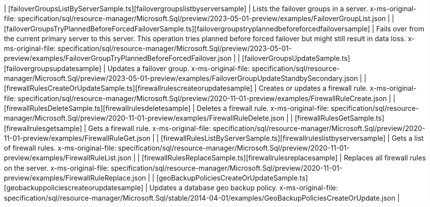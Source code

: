 | [failoverGroupsListByServerSample.ts][failovergroupslistbyserversample]                                                                                                                                           | Lists the failover groups in a server. x-ms-original-file: specification/sql/resource-manager/Microsoft.Sql/preview/2023-05-01-preview/examples/FailoverGroupList.json                                                                                                                                                                                                                                            |
| [failoverGroupsTryPlannedBeforeForcedFailoverSample.ts][failovergroupstryplannedbeforeforcedfailoversample]                                                                                                       | Fails over from the current primary server to this server. This operation tries planned before forced failover but might still result in data loss. x-ms-original-file: specification/sql/resource-manager/Microsoft.Sql/preview/2023-05-01-preview/examples/FailoverGroupTryPlannedBeforeForcedFailover.json                                                                                                     |
| [failoverGroupsUpdateSample.ts][failovergroupsupdatesample]                                                                                                                                                       | Updates a failover group. x-ms-original-file: specification/sql/resource-manager/Microsoft.Sql/preview/2023-05-01-preview/examples/FailoverGroupUpdateStandbySecondary.json                                                                                                                                                                                                                                       |
| [firewallRulesCreateOrUpdateSample.ts][firewallrulescreateorupdatesample]                                                                                                                                         | Creates or updates a firewall rule. x-ms-original-file: specification/sql/resource-manager/Microsoft.Sql/preview/2020-11-01-preview/examples/FirewallRuleCreate.json                                                                                                                                                                                                                                              |
| [firewallRulesDeleteSample.ts][firewallrulesdeletesample]                                                                                                                                                         | Deletes a firewall rule. x-ms-original-file: specification/sql/resource-manager/Microsoft.Sql/preview/2020-11-01-preview/examples/FirewallRuleDelete.json                                                                                                                                                                                                                                                         |
| [firewallRulesGetSample.ts][firewallrulesgetsample]                                                                                                                                                               | Gets a firewall rule. x-ms-original-file: specification/sql/resource-manager/Microsoft.Sql/preview/2020-11-01-preview/examples/FirewallRuleGet.json                                                                                                                                                                                                                                                               |
| [firewallRulesListByServerSample.ts][firewallruleslistbyserversample]                                                                                                                                             | Gets a list of firewall rules. x-ms-original-file: specification/sql/resource-manager/Microsoft.Sql/preview/2020-11-01-preview/examples/FirewallRuleList.json                                                                                                                                                                                                                                                     |
| [firewallRulesReplaceSample.ts][firewallrulesreplacesample]                                                                                                                                                       | Replaces all firewall rules on the server. x-ms-original-file: specification/sql/resource-manager/Microsoft.Sql/preview/2020-11-01-preview/examples/FirewallRuleReplace.json                                                                                                                                                                                                                                      |
| [geoBackupPoliciesCreateOrUpdateSample.ts][geobackuppoliciescreateorupdatesample]                                                                                                                                 | Updates a database geo backup policy. x-ms-original-file: specification/sql/resource-manager/Microsoft.Sql/stable/2014-04-01/examples/GeoBackupPoliciesCreateOrUpdate.json                                                                                                                                                                                                                                        |